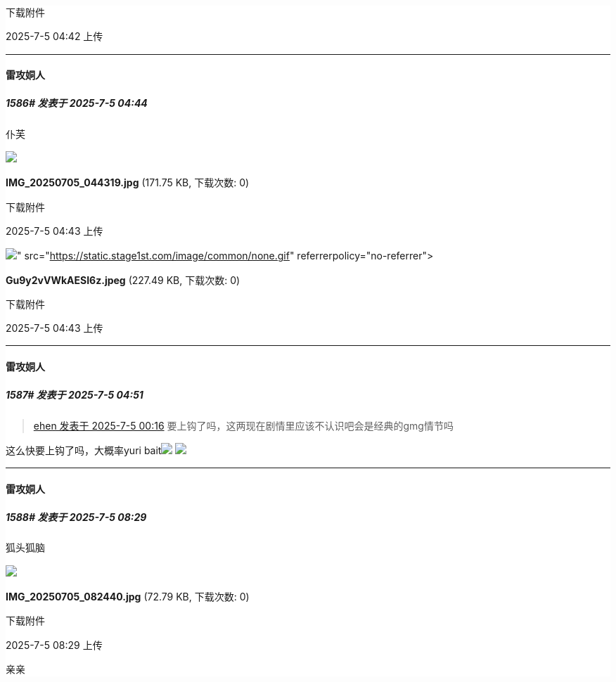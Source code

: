 下载附件

2025-7-5 04:42 上传

*****

####  雷攻姛人  
##### 1586#       发表于 2025-7-5 04:44

仆芙

<img src="https://img.stage1st.com/forum/202507/05/044338f8fzj6wzbsssrldp.jpg" referrerpolicy="no-referrer">

<strong>IMG_20250705_044319.jpg</strong> (171.75 KB, 下载次数: 0)

下载附件

2025-7-5 04:43 上传

<img src="https://img.stage1st.com/forum/202507/05/044359ftzj8i8ww8ko80bb.jpeg" referrerpolicy="no-referrer">" src="https://static.stage1st.com/image/common/none.gif" referrerpolicy="no-referrer">

<strong>Gu9y2vVWkAESI6z.jpeg</strong> (227.49 KB, 下载次数: 0)

下载附件

2025-7-5 04:43 上传


*****

####  雷攻姛人  
##### 1587#       发表于 2025-7-5 04:51

<blockquote><a href="httphttps://stage1st.com/2b/forum.php?mod=redirect&amp;goto=findpost&amp;pid=68047533&amp;ptid=2251486" target="_blank">ehen 发表于 2025-7-5 00:16</a>
要上钩了吗，这两现在剧情里应该不认识吧会是经典的gmg情节吗</blockquote>
这么快要上钩了吗，大概率yuri bait<img src="https://static.stage1st.com/image/smiley/face2017/076.png" referrerpolicy="no-referrer">
<img src="https://p.sda1.dev/25/533394265aedbb6fcdc86dce41fc0669/image.jpg" referrerpolicy="no-referrer">


*****

####  雷攻姛人  
##### 1588#       发表于 2025-7-5 08:29

狐头狐脑

<img src="https://img.stage1st.com/forum/202507/05/082902ihkrcwxdarh9bdc1.jpg" referrerpolicy="no-referrer">

<strong>IMG_20250705_082440.jpg</strong> (72.79 KB, 下载次数: 0)

下载附件

2025-7-5 08:29 上传

亲亲
